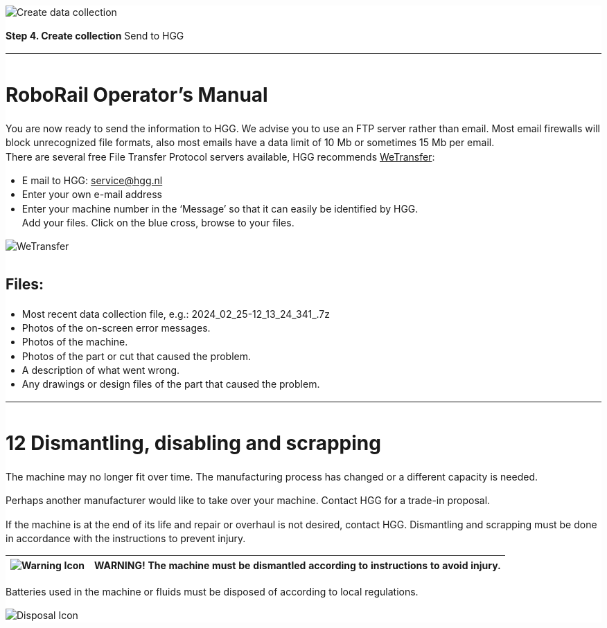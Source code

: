 ![Create data collection](image2.png)

**Step 4. Create collection**
Send to HGG

---
# RoboRail Operator’s Manual

You are now ready to send the information to HGG. We advise you to use an FTP server rather than email. Most email firewalls will block unrecognized file formats, also most emails have a data limit of 10 Mb or sometimes 15 Mb per email.  
There are several free File Transfer Protocol servers available, HGG recommends [WeTransfer](https://wetransfer.com/):
- E mail to HGG: service@hgg.nl
- Enter your own e-mail address
- Enter your machine number in the ‘Message’ so that it can easily be identified by HGG.  
Add your files. Click on the blue cross, browse to your files.

![WeTransfer](https://wetransfer.com/assets/images/illustrations/illustration-upload.png)

## Files:
- Most recent data collection file, e.g.: 2024_02_25-12_13_24_341_.7z
- Photos of the on-screen error messages.
- Photos of the machine.
- Photos of the part or cut that caused the problem.
- A description of what went wrong.
- Any drawings or design files of the part that caused the problem.
---

# 12 Dismantling, disabling and scrapping

The machine may no longer fit over time. The manufacturing process has changed or a different capacity is needed.

Perhaps another manufacturer would like to take over your machine. Contact HGG for a trade-in proposal.

If the machine is at the end of its life and repair or overhaul is not desired, contact HGG. Dismantling and scrapping must be done in accordance with the instructions to prevent injury.

| ![Warning Icon](warning_icon.png) | **WARNING!** The machine must be dismantled according to instructions to avoid injury. |
|-----------------------------------|----------------------------------------------------------------------------------------|

Batteries used in the machine or fluids must be disposed of according to local regulations.

![Disposal Icon](disposal_icon.png)
